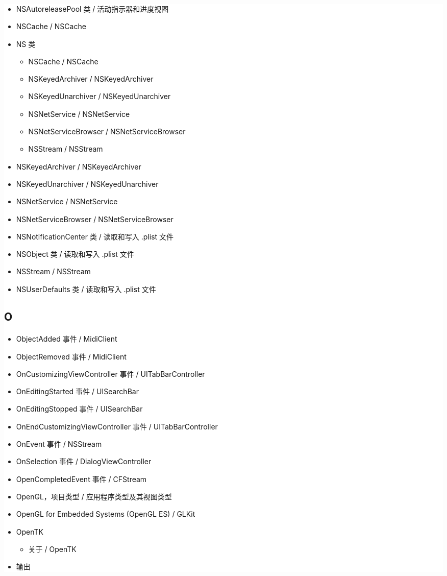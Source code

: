+   NSAutoreleasePool 类 / 活动指示器和进度视图

+   NSCache / NSCache

+   NS 类

    +   NSCache / NSCache

    +   NSKeyedArchiver / NSKeyedArchiver

    +   NSKeyedUnarchiver / NSKeyedUnarchiver

    +   NSNetService / NSNetService

    +   NSNetServiceBrowser / NSNetServiceBrowser

    +   NSStream / NSStream

+   NSKeyedArchiver / NSKeyedArchiver

+   NSKeyedUnarchiver / NSKeyedUnarchiver

+   NSNetService / NSNetService

+   NSNetServiceBrowser / NSNetServiceBrowser

+   NSNotificationCenter 类 / 读取和写入 .plist 文件

+   NSObject 类 / 读取和写入 .plist 文件

+   NSStream / NSStream

+   NSUserDefaults 类 / 读取和写入 .plist 文件

## O

+   ObjectAdded 事件 / MidiClient

+   ObjectRemoved 事件 / MidiClient

+   OnCustomizingViewController 事件 / UITabBarController

+   OnEditingStarted 事件 / UISearchBar

+   OnEditingStopped 事件 / UISearchBar

+   OnEndCustomizingViewController 事件 / UITabBarController

+   OnEvent 事件 / NSStream

+   OnSelection 事件 / DialogViewController

+   OpenCompletedEvent 事件 / CFStream

+   OpenGL，项目类型 / 应用程序类型及其视图类型

+   OpenGL for Embedded Systems (OpenGL ES) / GLKit

+   OpenTK

    +   关于 / OpenTK

+   输出
